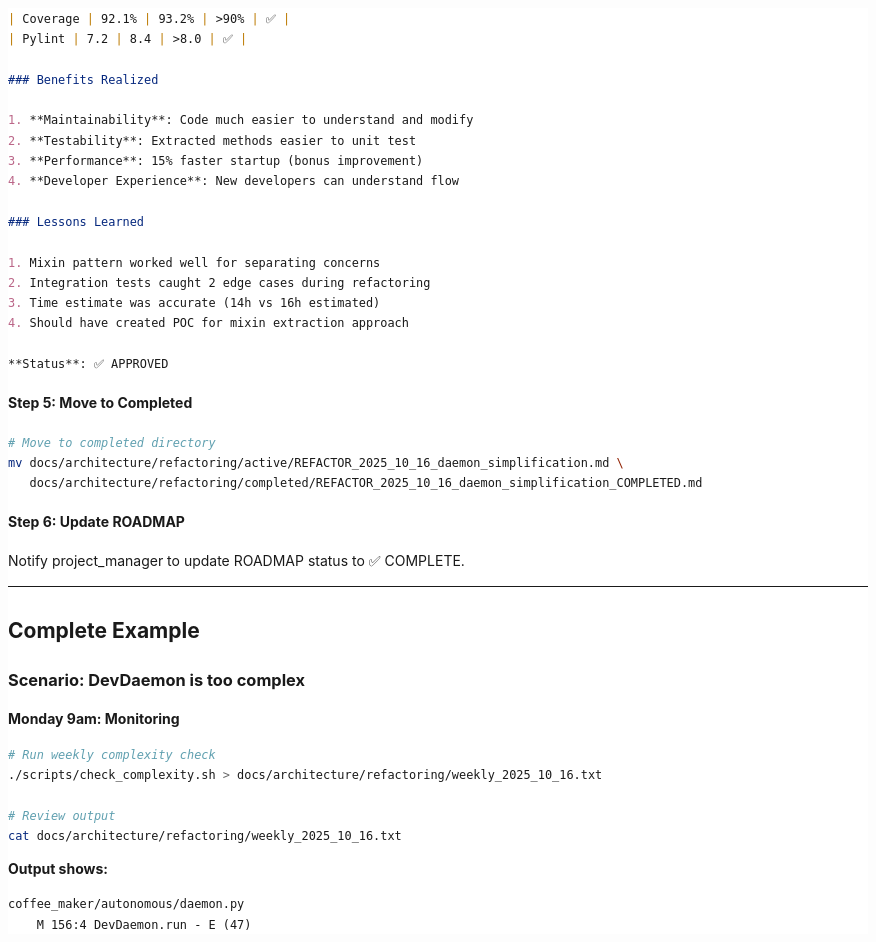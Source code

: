 ```markdown
| Coverage | 92.1% | 93.2% | >90% | ✅ |
| Pylint | 7.2 | 8.4 | >8.0 | ✅ |

### Benefits Realized

1. **Maintainability**: Code much easier to understand and modify
2. **Testability**: Extracted methods easier to unit test
3. **Performance**: 15% faster startup (bonus improvement)
4. **Developer Experience**: New developers can understand flow

### Lessons Learned

1. Mixin pattern worked well for separating concerns
2. Integration tests caught 2 edge cases during refactoring
3. Time estimate was accurate (14h vs 16h estimated)
4. Should have created POC for mixin extraction approach

**Status**: ✅ APPROVED
```

#### Step 5: Move to Completed

```bash
# Move to completed directory
mv docs/architecture/refactoring/active/REFACTOR_2025_10_16_daemon_simplification.md \
   docs/architecture/refactoring/completed/REFACTOR_2025_10_16_daemon_simplification_COMPLETED.md
```

#### Step 6: Update ROADMAP

Notify project_manager to update ROADMAP status to ✅ COMPLETE.

---

## Complete Example

### Scenario: DevDaemon is too complex

**Monday 9am: Monitoring**

```bash
# Run weekly complexity check
./scripts/check_complexity.sh > docs/architecture/refactoring/weekly_2025_10_16.txt

# Review output
cat docs/architecture/refactoring/weekly_2025_10_16.txt
```

**Output shows:**
```
coffee_maker/autonomous/daemon.py
    M 156:4 DevDaemon.run - E (47)
```
